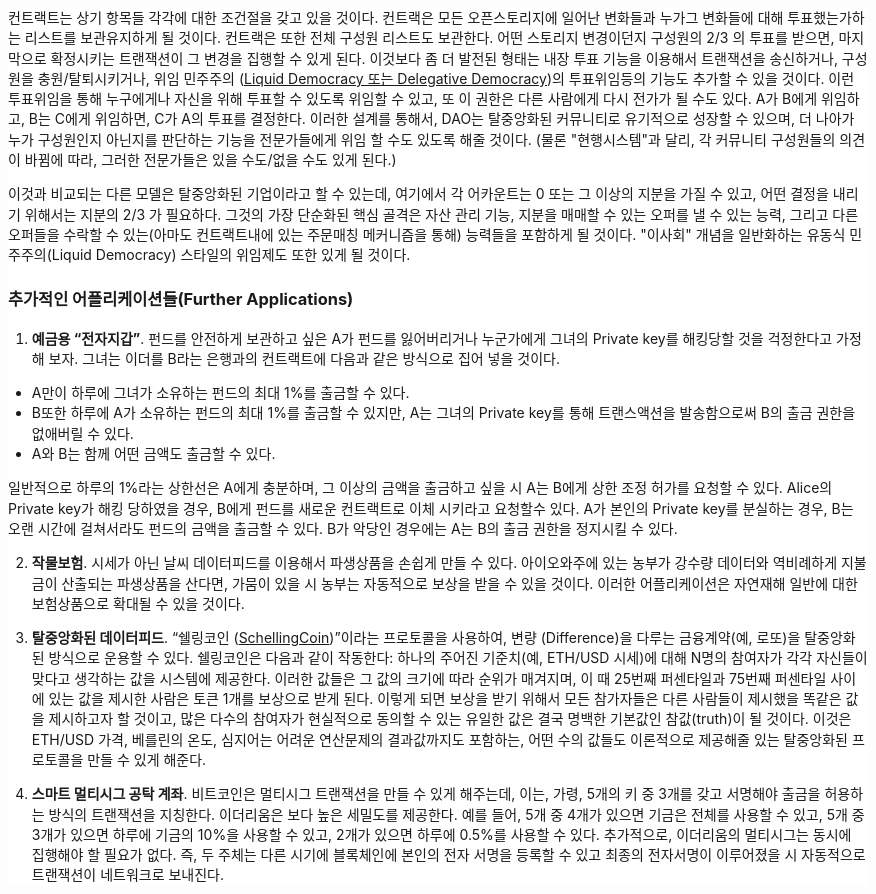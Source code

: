 컨트랙트는 상기 항목들 각각에 대한 조건절을 갖고 있을 것이다. 컨트랙은 모든 오픈스토리지에 일어난 변화들과 누가그 변화들에 대해 투표했는가하는 리스트를 보관유지하게 될 것이다. 컨트랙은 또한 전체 구성원 리스트도 보관한다. 어떤 스토리지 변경이던지 구성원의 2/3 의 투표를 받으면, 마지막으로 확정시키는 트랜잭션이 그 변경을 집행할 수 있게 된다. 이것보다 좀 더 발전된 형태는 내장 투표 기능을 이용해서 트랜잭션을 송신하거나, 구성원을 충원/탈퇴시키거나, 위임 민주주의 ([Liquid Democracy 또는 Delegative Democracy](http://en.wikipedia.org/wiki/Delegative_democracy))의 투표위임등의 기능도 추가할 수 있을 것이다. 이런 투표위임을 통해 누구에게나 자신을 위해 투표할 수 있도록 위임할 수 있고, 또 이 권한은 다른 사람에게 다시 전가가 될 수도 있다. A가 B에게 위임하고, B는 C에게 위임하면, C가 A의 투표를 결정한다. 이러한 설계를 통해서, DAO는 탈중앙화된 커뮤니티로 유기적으로 성장할 수 있으며, 더 나아가 누가 구성원인지 아닌지를 판단하는 기능을 전문가들에게 위임 할 수도 있도록 해줄 것이다. (물론 "현행시스템"과 달리, 각 커뮤니티 구성원들의 의견이 바뀜에 따라, 그러한 전문가들은 있을 수도/없을 수도 있게 된다.)

이것과 비교되는 다른 모델은 탈중앙화된 기업이라고 할 수 있는데, 여기에서 각 어카운트는 0 또는 그 이상의 지분을 가질 수 있고, 어떤 결정을 내리기 위해서는 지분의 2/3 가 필요하다. 그것의 가장 단순화된 핵심 골격은 자산 관리 기능, 지분을 매매할 수 있는 오퍼를 낼 수 있는 능력, 그리고 다른 오퍼들을 수락할 수 있는(아마도 컨트랙트내에 있는 주문매칭 메커니즘을 통해) 능력들을 포함하게 될 것이다. "이사회" 개념을 일반화하는 유동식 민주주의(Liquid Democracy) 스타일의 위임제도 또한 있게 될 것이다.

### 추가적인 어플리케이션들(Further Applications)

1. **예금용 “전자지갑”**. 펀드를 안전하게 보관하고 싶은 A가 펀드를 잃어버리거나 누군가에게 그녀의 Private key를 해킹당할 것을 걱정한다고 가정해 보자. 그녀는 이더를 B라는 은행과의 컨트랙트에 다음과 같은 방식으로 집어 넣을 것이다.

* A만이 하루에 그녀가 소유하는 펀드의 최대 1%를 출금할 수 있다.
* B또한 하루에 A가 소유하는 펀드의 최대 1%를 출금할 수 있지만, A는 그녀의 Private key를 통해 트랜스액션을 발송함으로써 B의 출금 권한을 없애버릴 수 있다.
* A와 B는 함께 어떤 금액도 출금할 수 있다.

일반적으로 하루의 1%라는 상한선은 A에게 충분하며, 그 이상의 금액을 출금하고 싶을 시 A는 B에게 상한 조정 허가를 요청할 수 있다. Alice의 Private key가 해킹 당하였을 경우, B에게 펀드를 새로운 컨트랙트로 이체 시키라고 요청할수 있다. A가 본인의 Private key를 분실하는 경우, B는 오랜 시간에 걸쳐서라도 펀드의 금액을 출금할 수 있다. B가 악당인 경우에는 A는 B의 출금 권한을 정지시킬 수 있다. 

2. **작물보험**. 시세가 아닌 날씨 데이터피드를 이용해서 파생상품을 손쉽게 만들 수 있다. 아이오와주에 있는 농부가 강수량 데이터와 역비례하게 지불금이 산출되는 파생상품을 산다면, 가뭄이 있을 시 농부는 자동적으로 보상을 받을 수 있을 것이다. 이러한 어플리케이션은 자연재해 일반에 대한 보험상품으로 확대될 수 있을 것이다.

3. **탈중앙화된 데이터피드**. “쉘링코인 ([SchellingCoin](http://blog.ethereum.org/2014/03/28/schellingcoin-a-minimal-trust-universal-data-feed/))”이라는 프로토콜을 사용하여, 변량 (Difference)을 다루는 금융계약(예, 로또)을 탈중앙화된 방식으로 운용할 수 있다. 쉘링코인은 다음과 같이 작동한다: 하나의 주어진 기준치(예, ETH/USD 시세)에 대해 N명의 참여자가 각각 자신들이 맞다고 생각하는 값을 시스템에 제공한다. 이러한 값들은 그 값의 크기에 따라 순위가 매겨지며, 이 때 25번째 퍼센타일과 75번째 퍼센타일 사이에 있는 값을 제시한 사람은 토큰 1개를 보상으로 받게 된다. 이렇게 되면 보상을 받기 위해서 모든 참가자들은 다른 사람들이 제시했을 똑같은 값을 제시하고자 할 것이고, 많은 다수의 참여자가 현실적으로 동의할 수 있는 유일한 값은 결국 명백한 기본값인 참값(truth)이 될 것이다. 이것은 ETH/USD 가격, 베를린의 온도, 심지어는 어려운 연산문제의 결과값까지도 포함하는, 어떤 수의 값들도 이론적으로 제공해줄 있는 탈중앙화된 프로토콜을 만들 수 있게 해준다.

4. **스마트 멀티시그 공탁 계좌**.  비트코인은 멀티시그 트랜잭션을 만들 수 있게 해주는데, 이는, 가령, 5개의 키 중 3개를 갖고 서명해야 출금을 허용하는 방식의  트랜잭션을 지칭한다.  이더리움은 보다 높은 세밀도를 제공한다. 예를 들어, 5개 중 4개가 있으면 기금은 전체를 사용할 수 있고, 5개 중 3개가 있으면 하루에 기금의 10%을 사용할 수 있고, 2개가 있으면 하루에 0.5%를 사용할 수 있다. 추가적으로, 이더리움의 멀티시그는 동시에 집행해야 할 필요가 없다. 즉, 두 주체는 다른 시기에 블록체인에 본인의 전자 서명을 등록할 수 있고 최종의 전자서명이 이루어졌을 시 자동적으로 트랜잭션이 네트워크로 보내진다. 


